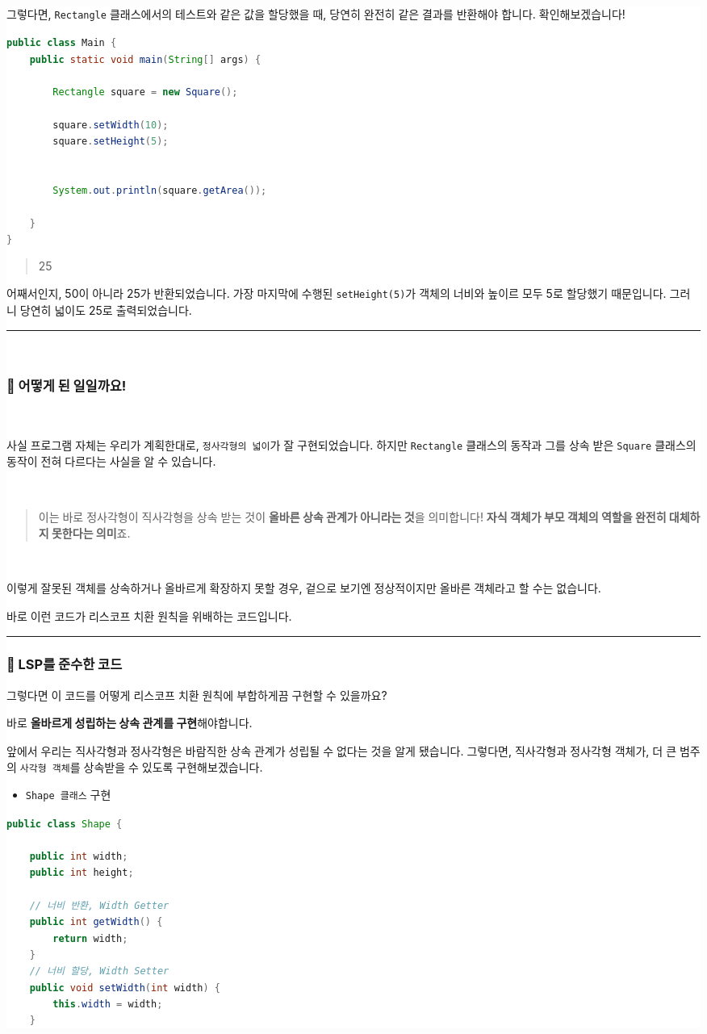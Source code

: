 그렇다면, ``Rectangle`` 클래스에서의 테스트와 같은 값을 할당했을 때, 당연히 완전히 같은 결과를 반환해야 합니다. 확인해보겠습니다!

```java
public class Main {
    public static void main(String[] args) {

        Rectangle square = new Square();
        
        square.setWidth(10);
        square.setHeight(5);


        System.out.println(square.getArea());
        
    }
}

```

>25

어째서인지, 50이 아니라 25가 반환되었습니다. 가장 마지막에 수행된 ``setHeight(5)``가 객체의 너비와 높이르 모두 5로 할당했기 때문입니다. 그러니 당연히 넓이도 25로 출력되었습니다.

---

<br>

### 🤕 어떻게 된 일일까요!

<br>

사실 프로그램 자체는 우리가 계획한대로, ``정사각형의 넓이``가 잘 구현되었습니다. 하지만 ``Rectangle`` 클래스의 동작과 그를 상속 받은 ``Square`` 클래스의 동작이 전혀 다르다는 사실을 알 수 있습니다.

<br>

>이는 바로 정사각형이 직사각형을 상속 받는 것이 **올바른 상속 관계가 아니라는 것**을 의미합니다! **자식 객체가 부모 객체의 역할을 완전히 대체하지 못한다는 의미**죠.

<br>

이렇게 잘못된 객체를 상속하거나 올바르게 확장하지 못할 경우, 겉으로 보기엔 정상적이지만 올바른 객체라고 할 수는 없습니다.

바로 이런 코드가 리스코프 치환 원칙을 위배하는 코드입니다.

---

### 🎐 LSP를 준수한 코드

그렇다면 이 코드를 어떻게 리스코프 치환 원칙에 부합하게끔 구현할 수 있을까요?

바로 **올바르게 성립하는 상속 관계를 구현**해야합니다. 

앞에서 우리는 직사각형과 정사각형은 바람직한 상속 관계가 성립될 수 없다는 것을 알게 됐습니다. 그렇다면, 직사각형과 정사각형 객체가, 더 큰 범주의 ``사각형 객체``를 상속받을 수 있도록 구현해보겠습니다.

- ``Shape 클래스`` 구현
```java
public class Shape {

    public int width;
    public int height;

    // 너비 반환, Width Getter
    public int getWidth() {
        return width;
    }
    // 너비 할당, Width Setter
    public void setWidth(int width) {
        this.width = width;
    }
```